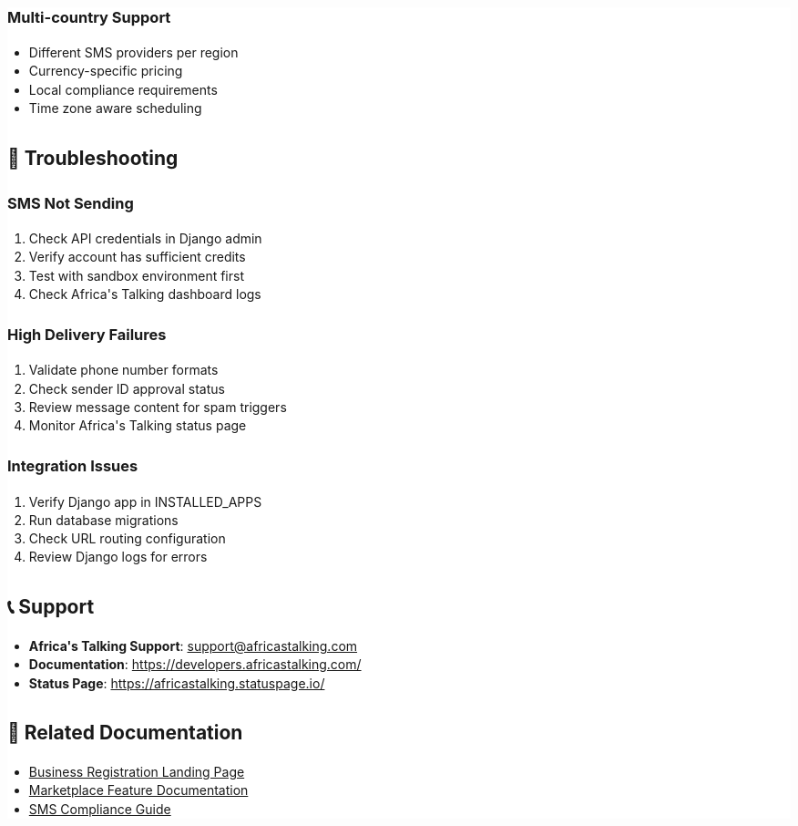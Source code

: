 ### Multi-country Support
- Different SMS providers per region
- Currency-specific pricing
- Local compliance requirements
- Time zone aware scheduling

## 🐛 Troubleshooting

### SMS Not Sending
1. Check API credentials in Django admin
2. Verify account has sufficient credits
3. Test with sandbox environment first
4. Check Africa's Talking dashboard logs

### High Delivery Failures
1. Validate phone number formats
2. Check sender ID approval status  
3. Review message content for spam triggers
4. Monitor Africa's Talking status page

### Integration Issues
1. Verify Django app in INSTALLED_APPS
2. Run database migrations
3. Check URL routing configuration
4. Review Django logs for errors

## 📞 Support

- **Africa's Talking Support**: support@africastalking.com
- **Documentation**: https://developers.africastalking.com/
- **Status Page**: https://africastalking.statuspage.io/

## 🔗 Related Documentation

- [Business Registration Landing Page](./BUSINESS_REGISTRATION_LANDING.md)
- [Marketplace Feature Documentation](./MARKETPLACE_FEATURE_DOCUMENTATION.md)
- [SMS Compliance Guide](./SMS_COMPLIANCE_GUIDE.md)